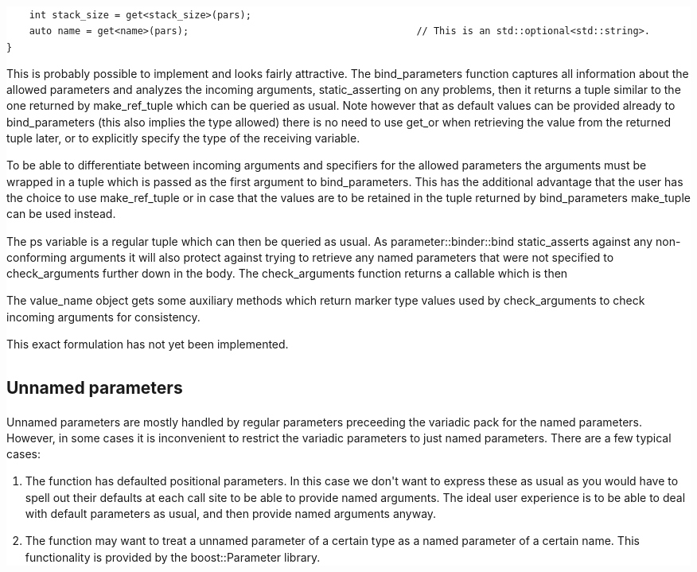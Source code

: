         int stack_size = get<stack_size>(pars);
        auto name = get<name>(pars);                                        // This is an std::optional<std::string>.
    }


This is probably possible to implement and looks fairly attractive. The bind_parameters function captures all information about the
allowed parameters and analyzes the incoming arguments, static_asserting on any problems, then it returns a tuple
similar to the one returned by make_ref_tuple which can be queried as usual. Note however that as default values can be provided
already to bind_parameters (this also implies the type allowed) there is no need to use get_or when retrieving the value from the
returned tuple later, or to explicitly specify the type of the receiving variable.

To be able to differentiate between incoming arguments and specifiers for the allowed parameters the arguments must be wrapped in
a tuple which is passed as the first argument to bind_parameters. This has the additional advantage that the user has the choice
to use make_ref_tuple or in case that the values are to be retained in the tuple returned by bind_parameters make_tuple can be
used instead.

The ps variable is a regular tuple which can then be queried as usual. As parameter::binder::bind static_asserts against any
non-conforming arguments it will also protect against trying to retrieve any named parameters that were not specified to
check_arguments further down in the body. The check_arguments function returns a callable which is then

The value_name object gets some auxiliary methods which return marker type values used by check_arguments to check incoming
arguments for consistency.

This exact formulation has not yet been implemented.


Unnamed parameters
------------------

Unnamed parameters are mostly handled by regular parameters preceeding the variadic pack for the named parameters. However, in
some cases it is inconvenient to restrict the variadic parameters to just named parameters. There are a few typical cases:

1. The function has defaulted positional parameters. In this case we don't want to express these as usual as you would have to
spell out their defaults at each call site to be able to provide named arguments. The ideal user experience is to be able to deal
with default parameters as usual, and then provide named arguments anyway.

2. The function may want to treat a unnamed parameter of a certain type as a named parameter of a certain name. This functionality
is provided by the boost::Parameter library.
